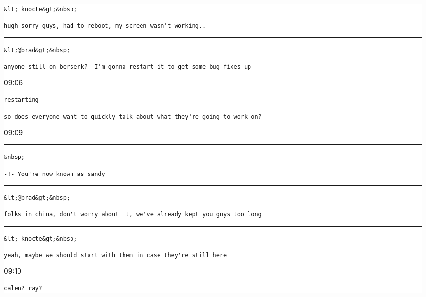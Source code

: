 ``` nowiki
&lt; knocte&gt;&nbsp;
```

``` nowiki
hugh sorry guys, had to reboot, my screen wasn't working..
```

****

``` nowiki
&lt;@brad&gt;&nbsp;
```

``` nowiki
anyone still on berserk?  I'm gonna restart it to get some bug fixes up
```

09:06

``` nowiki
restarting
```

``` nowiki
so does everyone want to quickly talk about what they're going to work on?
```

09:09

****

``` nowiki
&nbsp;
```

``` nowiki
-!- You're now known as sandy
```

****

``` nowiki
&lt;@brad&gt;&nbsp;
```

``` nowiki
folks in china, don't worry about it, we've already kept you guys too long
```

****

``` nowiki
&lt; knocte&gt;&nbsp;
```

``` nowiki
yeah, maybe we should start with them in case they're still here
```

09:10

``` nowiki
calen? ray?
```
